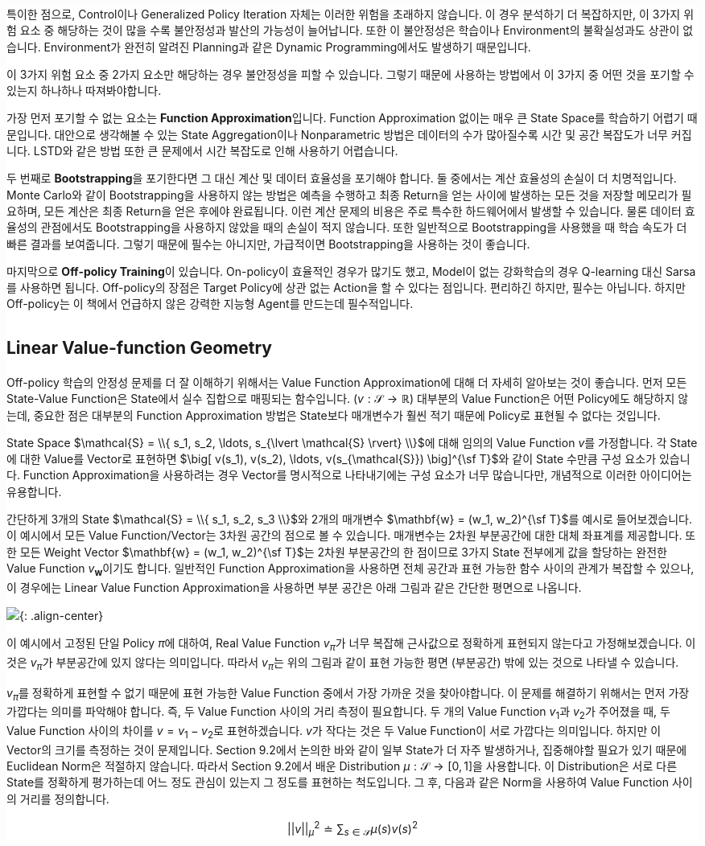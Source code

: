 특이한 점으로, Control이나 Generalized Policy Iteration 자체는 이러한 위험을 초래하지 않습니다. 이 경우 분석하기 더 복잡하지만, 이 3가지 위험 요소 중 해당하는 것이 많을 수록 불안정성과 발산의 가능성이 늘어납니다. 또한 이 불안정성은 학습이나 Environment의 불확실성과도 상관이 없습니다. Environment가 완전히 알려진 Planning과 같은 Dynamic Programming에서도 발생하기 때문입니다.

이 3가지 위험 요소 중 2가지 요소만 해당하는 경우 불안정성을 피할 수 있습니다. 그렇기 때문에 사용하는 방법에서 이 3가지 중 어떤 것을 포기할 수 있는지 하나하나 따져봐야합니다.

가장 먼저 포기할 수 없는 요소는 **Function Approximation**입니다. Function Approximation 없이는 매우 큰 State Space를 학습하기 어렵기 때문입니다. 대안으로 생각해볼 수 있는 State Aggregation이나 Nonparametric 방법은 데이터의 수가 많아질수록 시간 및 공간 복잡도가 너무 커집니다. LSTD와 같은 방법 또한 큰 문제에서 시간 복잡도로 인해 사용하기 어렵습니다.

두 번째로 **Bootstrapping**을 포기한다면 그 대신 계산 및 데이터 효율성을 포기해야 합니다. 둘 중에서는 계산 효율성의 손실이 더 치명적입니다. Monte Carlo와 같이 Bootstrapping을 사용하지 않는 방법은 예측을 수행하고 최종 Return을 얻는 사이에 발생하는 모든 것을 저장할 메모리가 필요하며, 모든 계산은 최종 Return을 얻은 후에야 완료됩니다. 이런 계산 문제의 비용은 주로 특수한 하드웨어에서 발생할 수 있습니다. 물론 데이터 효율성의 관점에서도 Bootstrapping을 사용하지 않았을 때의 손실이 적지 않습니다. 또한 일반적으로 Bootstrapping을 사용했을 때 학습 속도가 더 빠른 결과를 보여줍니다. 그렇기 때문에 필수는 아니지만, 가급적이면 Bootstrapping을 사용하는 것이 좋습니다.

마지막으로 **Off-policy Training**이 있습니다. On-policy이 효율적인 경우가 많기도 했고, Model이 없는 강화학습의 경우 Q-learning 대신 Sarsa를 사용하면 됩니다. Off-policy의 장점은 Target Policy에 상관 없는 Action을 할 수 있다는 점입니다. 편리하긴 하지만, 필수는 아닙니다. 하지만 Off-policy는 이 책에서 언급하지 않은 강력한 지능형 Agent를 만드는데 필수적입니다.

## Linear Value-function Geometry

Off-policy 학습의 안정성 문제를 더 잘 이해하기 위해서는 Value Function Approximation에 대해 더 자세히 알아보는 것이 좋습니다. 먼저 모든 State-Value Function은 State에서 실수 집합으로 매핑되는 함수입니다. ($v : \mathcal{S} \to \mathbb{R}$) 대부분의 Value Function은 어떤 Policy에도 해당하지 않는데, 중요한 점은 대부분의 Function Approximation 방법은 State보다 매개변수가 훨씬 적기 때문에 Policy로 표현될 수 없다는 것입니다.

State Space $\mathcal{S} = \\{ s_1, s_2, \ldots, s_{\lvert \mathcal{S} \rvert} \\}$에 대해 임의의 Value Function $v$를 가정합니다. 각 State에 대한 Value를 Vector로 표현하면 $\big[ v(s_1), v(s_2), \ldots, v(s_{\mathcal{S}}) \big]^{\sf T}$와 같이 State 수만큼 구성 요소가 있습니다. Function Approximation을 사용하려는 경우 Vector를 명시적으로 나타내기에는 구성 요소가 너무 많습니다만, 개념적으로 이러한 아이디어는 유용합니다.

간단하게 3개의 State $\mathcal{S} = \\{ s_1, s_2, s_3 \\}$와 2개의 매개변수 $\mathbf{w} = (w_1, w_2)^{\sf T}$를 예시로 들어보겠습니다. 이 예시에서 모든 Value Function/Vector는 3차원 공간의 점으로 볼 수 있습니다. 매개변수는 2차원 부분공간에 대한 대체 좌표계를 제공합니다. 또한 모든 Weight Vector $\mathbf{w} = (w_1, w_2)^{\sf T}$는 2차원 부분공간의 한 점이므로 3가지 State 전부에게 값을 할당하는 완전한 Value Function $v_{\mathbf{w}}$이기도 합니다. 일반적인 Function Approximation을 사용하면 전체 공간과 표현 가능한 함수 사이의 관계가 복잡할 수 있으나, 이 경우에는 Linear Value Function Approximation을 사용하면 부분 공간은 아래 그림과 같은 간단한 평면으로 나옵니다.

![](https://github.com/JoonsuRyu/images/blob/master/RL/011/05.png?raw=true){: .align-center}

이 예시에서 고정된 단일 Policy $\pi$에 대하여, Real Value Function $v_{\pi}$가 너무 복잡해 근사값으로 정확하게 표현되지 않는다고 가정해보겠습니다. 이것은 $v_{\pi}$가 부분공간에 있지 않다는 의미입니다. 따라서 $v_{\pi}$는 위의 그림과 같이 표현 가능한 평면 (부분공간) 밖에 있는 것으로 나타낼 수 있습니다.

$v_{\pi}$를 정확하게 표현할 수 없기 때문에 표현 가능한 Value Function 중에서 가장 가까운 것을 찾아야합니다. 이 문제를 해결하기 위해서는 먼저 가장 가깝다는 의미를 파악해야 합니다. 즉, 두 Value Function 사이의 거리 측정이 필요합니다. 두 개의 Value Function $v_1$과 $v_2$가 주어졌을 때, 두 Value Function 사이의 차이를 $v = v_1 - v_2$로 표현하겠습니다. $v$가 작다는 것은 두 Value Function이 서로 가깝다는 의미입니다. 하지만 이 Vector의 크기를 측정하는 것이 문제입니다. Section 9.2에서 논의한 바와 같이 일부 State가 더 자주 발생하거나, 집중해야할 필요가 있기 때문에 Euclidean Norm은 적절하지 않습니다. 따라서 Section 9.2에서 배운 Distribution $\mu : \mathcal{S} \to [0, 1]$을 사용합니다. 이 Distribution은 서로 다른 State를 정확하게 평가하는데 어느 정도 관심이 있는지 그 정도를 표현하는 척도입니다. 그 후, 다음과 같은 Norm을 사용하여 Value Function 사이의 거리를 정의합니다.

$$||v||_{\mu}^2 \doteq \sum_{s \in \mathcal{S}} \mu(s) v(s)^2 \tag{11.11}$$
